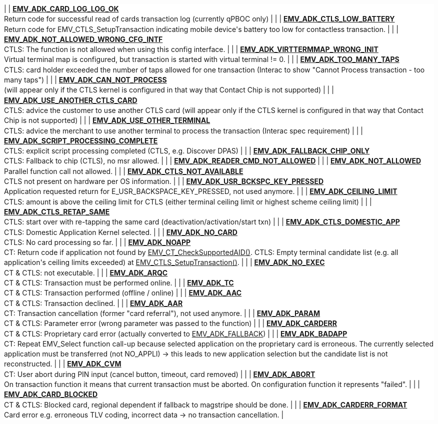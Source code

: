 |  | **[EMV_ADK_CARD_LOG_LOG_OK](group___a_d_k___r_e_t___c_o_d_e.md#define-emv-adk-card-log-log-ok)** <br>Return code for successful read of cards transaction log (currently qPBOC only)  |
|  | **[EMV_ADK_CTLS_LOW_BATTERY](group___a_d_k___r_e_t___c_o_d_e.md#define-emv-adk-ctls-low-battery)** <br>Return code for EMV_CTLS_SetupTransaction indicating mobile device's battery too low for contactless transaction.  |
|  | **[EMV_ADK_NOT_ALLOWED_WRONG_CFG_INTF](group___a_d_k___r_e_t___c_o_d_e.md#define-emv-adk-not-allowed-wrong-cfg-intf)** <br>CTLS: The function is not allowed when using this config interface.  |
|  | **[EMV_ADK_VIRTTERMMAP_WRONG_INIT](group___a_d_k___r_e_t___c_o_d_e.md#define-emv-adk-virttermmap-wrong-init)** <br>Virtual terminal map is configured, but transaction is started with virtual terminal != 0.  |
|  | **[EMV_ADK_TOO_MANY_TAPS](group___a_d_k___r_e_t___c_o_d_e.md#define-emv-adk-too-many-taps)** <br>CTLS: card holder exceeded the number of taps allowed for one transaction (Interac to show "Cannot Process transaction - too many taps")  |
|  | **[EMV_ADK_CAN_NOT_PROCESS](group___a_d_k___r_e_t___c_o_d_e.md#define-emv-adk-can-not-process)** <br>(will appear only if the CTLS kernel is configured in that way that Contact Chip is not supported)  |
|  | **[EMV_ADK_USE_ANOTHER_CTLS_CARD](group___a_d_k___r_e_t___c_o_d_e.md#define-emv-adk-use-another-ctls-card)** <br>CTLS: advice the customer to use another CTLS card (will appear only if the CTLS kernel is configured in that way that Contact Chip is not supported)  |
|  | **[EMV_ADK_USE_OTHER_TERMINAL](group___a_d_k___r_e_t___c_o_d_e.md#define-emv-adk-use-other-terminal)** <br>CTLS: advice the merchant to use another terminal to process the transaction (Interac spec requirement)  |
|  | **[EMV_ADK_SCRIPT_PROCESSING_COMPLETE](group___a_d_k___r_e_t___c_o_d_e.md#define-emv-adk-script-processing-complete)** <br>CTLS: explicit script processing completed (CTLS, e.g. Discover DPAS)  |
|  | **[EMV_ADK_FALLBACK_CHIP_ONLY](group___a_d_k___r_e_t___c_o_d_e.md#define-emv-adk-fallback-chip-only)** <br>CTLS: Fallback to chip (CTLS), no msr allowed.  |
|  | **[EMV_ADK_READER_CMD_NOT_ALLOWED](group___a_d_k___r_e_t___c_o_d_e.md#define-emv-adk-reader-cmd-not-allowed)**  |
|  | **[EMV_ADK_NOT_ALLOWED](group___a_d_k___r_e_t___c_o_d_e.md#define-emv-adk-not-allowed)** <br>Parallel function call not allowed.  |
|  | **[EMV_ADK_CTLS_NOT_AVAILABLE](group___a_d_k___r_e_t___c_o_d_e.md#define-emv-adk-ctls-not-available)** <br>CTLS not present on hardware per OS information.  |
|  | **[EMV_ADK_USR_BCKSPC_KEY_PRESSED](group___a_d_k___r_e_t___c_o_d_e.md#define-emv-adk-usr-bckspc-key-pressed)** <br>Application requested return for E_USR_BACKSPACE_KEY_PRESSED, not used anymore.  |
|  | **[EMV_ADK_CEILING_LIMIT](group___a_d_k___r_e_t___c_o_d_e.md#define-emv-adk-ceiling-limit)** <br>CTLS: amount is above the ceiling limit for CTLS (either terminal ceiling limit or highest scheme ceiling limit)  |
|  | **[EMV_ADK_CTLS_RETAP_SAME](group___a_d_k___r_e_t___c_o_d_e.md#define-emv-adk-ctls-retap-same)** <br>CTLS: start over with re-tapping the same card (deactivation/activation/start txn)  |
|  | **[EMV_ADK_CTLS_DOMESTIC_APP](group___a_d_k___r_e_t___c_o_d_e.md#define-emv-adk-ctls-domestic-app)** <br>CTLS: Domestic Application Kernel selected.  |
|  | **[EMV_ADK_NO_CARD](group___a_d_k___r_e_t___c_o_d_e.md#define-emv-adk-no-card)** <br>CTLS: No card processing so far.  |
|  | **[EMV_ADK_NOAPP](group___a_d_k___r_e_t___c_o_d_e.md#define-emv-adk-noapp)** <br>CT: Return code if application not found by [EMV_CT_CheckSupportedAID()]().    CTLS: Empty terminal candidate list (e.g. all application's ceiling limits exceeded) at [EMV_CTLS_SetupTransaction()]().  |
|  | **[EMV_ADK_NO_EXEC](group___a_d_k___r_e_t___c_o_d_e.md#define-emv-adk-no-exec)** <br>CT & CTLS: not executable.  |
|  | **[EMV_ADK_ARQC](group___a_d_k___r_e_t___c_o_d_e.md#define-emv-adk-arqc)** <br>CT & CTLS: Transaction must be performed online.  |
|  | **[EMV_ADK_TC](group___a_d_k___r_e_t___c_o_d_e.md#define-emv-adk-tc)** <br>CT & CTLS: Transaction performed (offline / online)  |
|  | **[EMV_ADK_AAC](group___a_d_k___r_e_t___c_o_d_e.md#define-emv-adk-aac)** <br>CT & CTLS: Transaction declined.  |
|  | **[EMV_ADK_AAR](group___a_d_k___r_e_t___c_o_d_e.md#define-emv-adk-aar)** <br>CT: Transaction cancellation (former "card referral"), not used anymore.  |
|  | **[EMV_ADK_PARAM](group___a_d_k___r_e_t___c_o_d_e.md#define-emv-adk-param)** <br>CT & CTLS: Parameter error (wrong parameter was passed to the function)  |
|  | **[EMV_ADK_CARDERR](group___a_d_k___r_e_t___c_o_d_e.md#define-emv-adk-carderr)** <br>CT & CTLS: Proprietary card error (actually converted to [EMV_ADK_FALLBACK]())  |
|  | **[EMV_ADK_BADAPP](group___a_d_k___r_e_t___c_o_d_e.md#define-emv-adk-badapp)** <br>CT: Repeat EMV_Select function call-up because selected application on the proprietary card is erroneous. The currently selected application must be transferred (not NO_APPLI) -> this leads to new application selection but the candidate list is not reconstructed.  |
|  | **[EMV_ADK_CVM](group___a_d_k___r_e_t___c_o_d_e.md#define-emv-adk-cvm)** <br>CT: User abort during PIN input (cancel button, timeout, card removed)  |
|  | **[EMV_ADK_ABORT](group___a_d_k___r_e_t___c_o_d_e.md#define-emv-adk-abort)** <br>On transaction function it means that current transaction must be aborted.    On configuration function it represents "failed".  |
|  | **[EMV_ADK_CARD_BLOCKED](group___a_d_k___r_e_t___c_o_d_e.md#define-emv-adk-card-blocked)** <br>CT & CTLS: Blocked card, regional dependent if fallback to magstripe should be done.  |
|  | **[EMV_ADK_CARDERR_FORMAT](group___a_d_k___r_e_t___c_o_d_e.md#define-emv-adk-carderr-format)** <br>Card error e.g. erroneous TLV coding, incorrect data -> no transaction cancellation.  |